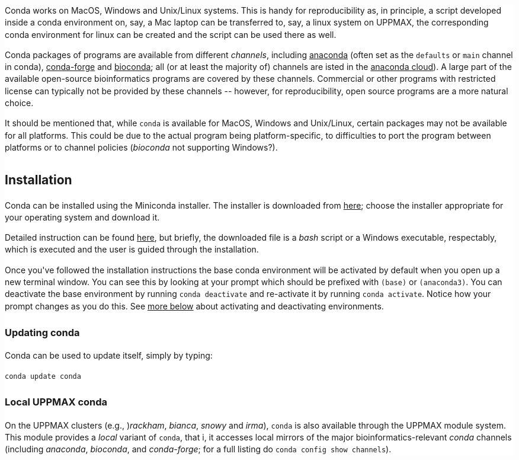 Conda works on MacOS, Windows and Unix/Linux systems. This is handy for
reproducibility as, in principle, a script developed inside a conda environment
on, say, a Mac laptop can be transferred to, say, a linux system on UPPMAX, the
corresponding conda environment for linux can be created and the script can be
used there as well.

Conda packages of programs are available from different *channels*, including
[anaconda](https://repo.anaconda.com) (often set as the `defaults` or `main`
channel in conda), [conda-forge](https://conda-forge.org) and
[bioconda](https://bioconda.github.io); all (or at least the majority of)
channels are isted in the [anaconda cloud](https://anaconda.org)). A large part
of the available open-source bioinformatics programs are covered by these
channels. Commercial or other programs  with restricted license can typically
not be provided by these channels -- however, for reproducibility, open source
programs are a more natural choice.

It should be mentioned that, while `conda` is available for MacOS, Windows and
Unix/Linux, certain packages may not be available for all platforms. This could
be due to the actual program being platform-specific, to difficulties to port
the program between platforms or to channel policies (*bioconda* not supporting
Windows?).


## Installation

Conda can be installed using the Miniconda installer. The installer is
downloaded from [here](https://docs.conda.io/en/latest/miniconda.html); choose
the installer appropriate for your operating system and download it.

Detailed instruction can be found [here](https://conda.io/projects/conda/en/latest/user-guide/install/index.html),
but briefly, the downloaded file is a *bash* script or a Windows executable,
respectably, which is executed and the user is guided through the installation.

Once you've followed the installation instructions the base conda environment
will be activated by default when you open up a new terminal window. You can
see this by looking at your prompt which should be prefixed with `(base)` or
`(anaconda3)`. You can deactivate the base environment by running
`conda deactivate` and re-activate it by running `conda activate`. Notice how
your prompt changes as you do this. See [more below](#activating-and-deactivating-an-environment)
about activating and deactivating environments.

### Updating conda

Conda can be used to update itself, simply by typing:

```
conda update conda
```

### Local UPPMAX conda

On the UPPMAX clusters (e.g., )*rackham*, *bianca*, *snowy* and *irma*),
`conda` is also available through the UPPMAX module system. This module provides
a *local* variant of `conda`, that i, it accesses local mirrors of the major
bioinformatics-relevant *conda* channels (including *anaconda*, *bioconda*, and
*conda-forge*; for a full listing do `conda config show channels`).
